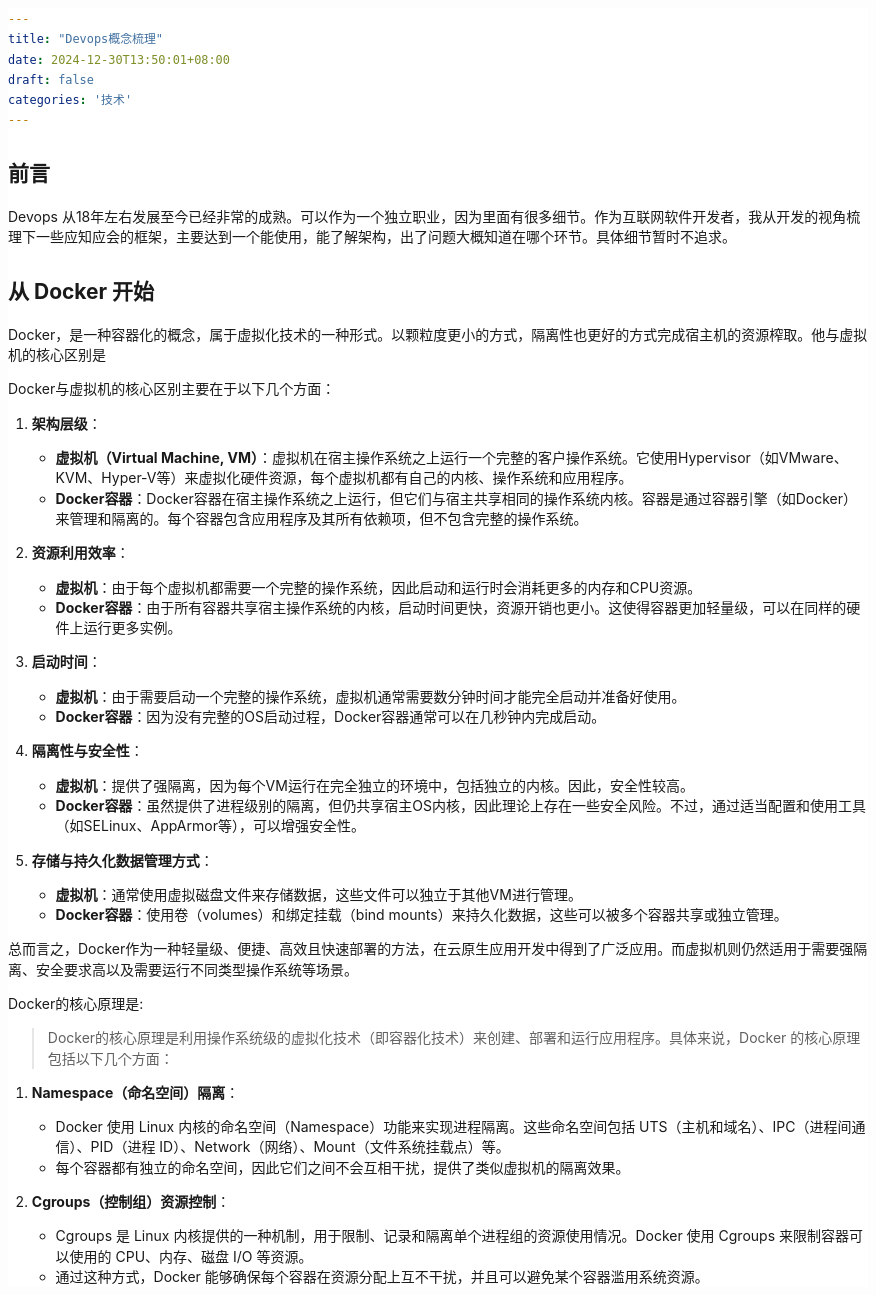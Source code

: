```yaml
---
title: "Devops概念梳理"
date: 2024-12-30T13:50:01+08:00
draft: false
categories: '技术'
---
```


## 前言

Devops 从18年左右发展至今已经非常的成熟。可以作为一个独立职业，因为里面有很多细节。作为互联网软件开发者，我从开发的视角梳理下一些应知应会的框架，主要达到一个能使用，能了解架构，出了问题大概知道在哪个环节。具体细节暂时不追求。

  
## 从 Docker 开始

Docker，是一种容器化的概念，属于虚拟化技术的一种形式。以颗粒度更小的方式，隔离性也更好的方式完成宿主机的资源榨取。他与虚拟机的核心区别是 

Docker与虚拟机的核心区别主要在于以下几个方面：

1. **架构层级**：
   - **虚拟机（Virtual Machine, VM）**：虚拟机在宿主操作系统之上运行一个完整的客户操作系统。它使用Hypervisor（如VMware、KVM、Hyper-V等）来虚拟化硬件资源，每个虚拟机都有自己的内核、操作系统和应用程序。
   - **Docker容器**：Docker容器在宿主操作系统之上运行，但它们与宿主共享相同的操作系统内核。容器是通过容器引擎（如Docker）来管理和隔离的。每个容器包含应用程序及其所有依赖项，但不包含完整的操作系统。

2. **资源利用效率**：
   - **虚拟机**：由于每个虚拟机都需要一个完整的操作系统，因此启动和运行时会消耗更多的内存和CPU资源。
   - **Docker容器**：由于所有容器共享宿主操作系统的内核，启动时间更快，资源开销也更小。这使得容器更加轻量级，可以在同样的硬件上运行更多实例。

3. **启动时间**：
   - **虚拟机**：由于需要启动一个完整的操作系统，虚拟机通常需要数分钟时间才能完全启动并准备好使用。
   - **Docker容器**：因为没有完整的OS启动过程，Docker容器通常可以在几秒钟内完成启动。

4. **隔离性与安全性**：
   - **虚拟机**：提供了强隔离，因为每个VM运行在完全独立的环境中，包括独立的内核。因此，安全性较高。
   - **Docker容器**：虽然提供了进程级别的隔离，但仍共享宿主OS内核，因此理论上存在一些安全风险。不过，通过适当配置和使用工具（如SELinux、AppArmor等），可以增强安全性。

5. **存储与持久化数据管理方式**：
   - **虚拟机**：通常使用虚拟磁盘文件来存储数据，这些文件可以独立于其他VM进行管理。
   - **Docker容器**：使用卷（volumes）和绑定挂载（bind mounts）来持久化数据，这些可以被多个容器共享或独立管理。

总而言之，Docker作为一种轻量级、便捷、高效且快速部署的方法，在云原生应用开发中得到了广泛应用。而虚拟机则仍然适用于需要强隔离、安全要求高以及需要运行不同类型操作系统等场景。

Docker的核心原理是: 

>Docker的核心原理是利用操作系统级的虚拟化技术（即容器化技术）来创建、部署和运行应用程序。具体来说，Docker 的核心原理包括以下几个方面：

1. **Namespace（命名空间）隔离**：
   - Docker 使用 Linux 内核的命名空间（Namespace）功能来实现进程隔离。这些命名空间包括 UTS（主机和域名）、IPC（进程间通信）、PID（进程 ID）、Network（网络）、Mount（文件系统挂载点）等。
   - 每个容器都有独立的命名空间，因此它们之间不会互相干扰，提供了类似虚拟机的隔离效果。

2. **Cgroups（控制组）资源控制**：
   - Cgroups 是 Linux 内核提供的一种机制，用于限制、记录和隔离单个进程组的资源使用情况。Docker 使用 Cgroups 来限制容器可以使用的 CPU、内存、磁盘 I/O 等资源。
   - 通过这种方式，Docker 能够确保每个容器在资源分配上互不干扰，并且可以避免某个容器滥用系统资源。
